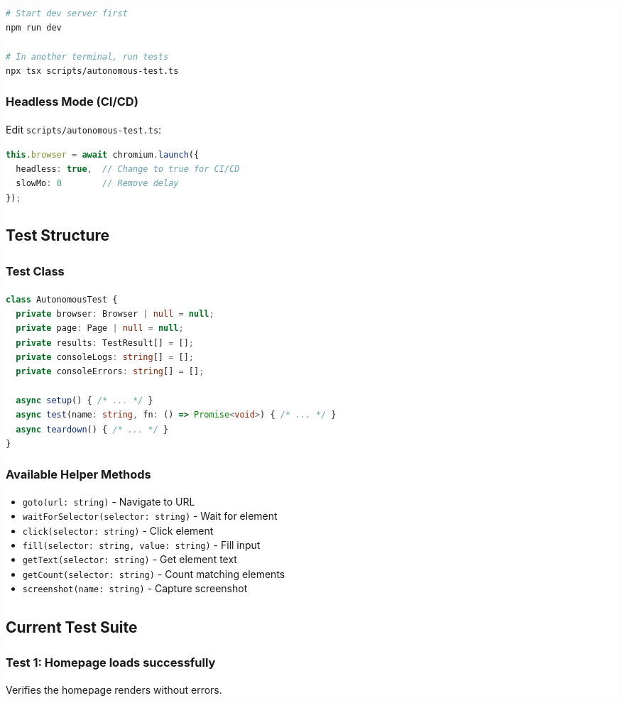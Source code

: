 ```bash
# Start dev server first
npm run dev

# In another terminal, run tests
npx tsx scripts/autonomous-test.ts
```

### Headless Mode (CI/CD)

Edit `scripts/autonomous-test.ts`:

```typescript
this.browser = await chromium.launch({
  headless: true,  // Change to true for CI/CD
  slowMo: 0        // Remove delay
});
```

## Test Structure

### Test Class

```typescript
class AutonomousTest {
  private browser: Browser | null = null;
  private page: Page | null = null;
  private results: TestResult[] = [];
  private consoleLogs: string[] = [];
  private consoleErrors: string[] = [];

  async setup() { /* ... */ }
  async test(name: string, fn: () => Promise<void>) { /* ... */ }
  async teardown() { /* ... */ }
}
```

### Available Helper Methods

- `goto(url: string)` - Navigate to URL
- `waitForSelector(selector: string)` - Wait for element
- `click(selector: string)` - Click element
- `fill(selector: string, value: string)` - Fill input
- `getText(selector: string)` - Get element text
- `getCount(selector: string)` - Count matching elements
- `screenshot(name: string)` - Capture screenshot

## Current Test Suite

### Test 1: Homepage loads successfully
Verifies the homepage renders without errors.
